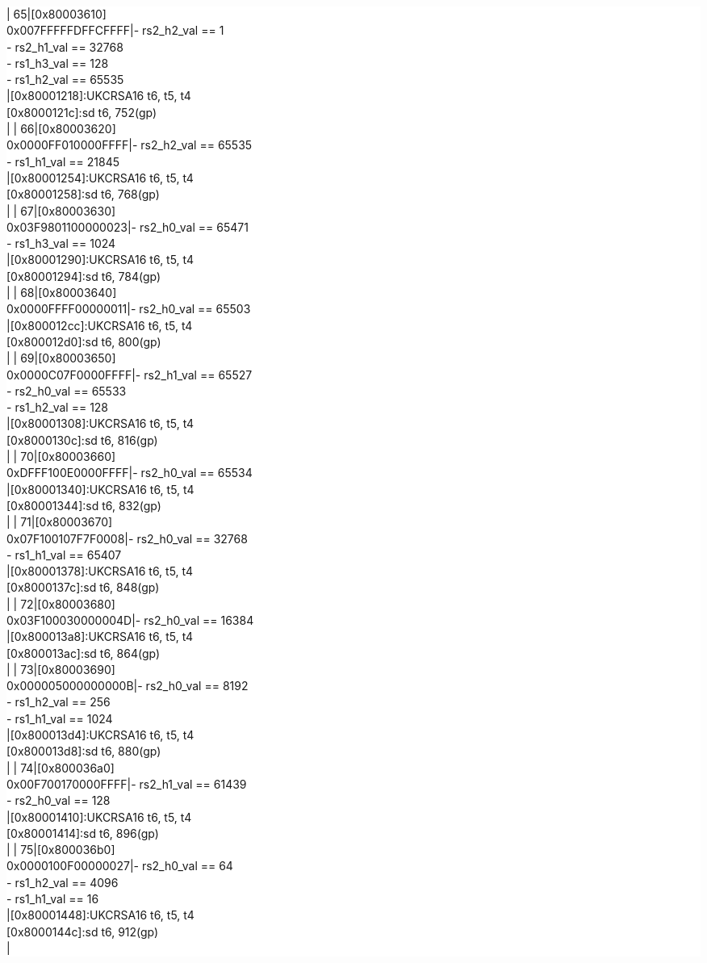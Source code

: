 |  65|[0x80003610]<br>0x007FFFFFDFFCFFFF|- rs2_h2_val == 1<br> - rs2_h1_val == 32768<br> - rs1_h3_val == 128<br> - rs1_h2_val == 65535<br>                                                                                                                                                                                                                                                                                                                                        |[0x80001218]:UKCRSA16 t6, t5, t4<br> [0x8000121c]:sd t6, 752(gp)<br>     |
|  66|[0x80003620]<br>0x0000FF010000FFFF|- rs2_h2_val == 65535<br> - rs1_h1_val == 21845<br>                                                                                                                                                                                                                                                                                                                                                                                      |[0x80001254]:UKCRSA16 t6, t5, t4<br> [0x80001258]:sd t6, 768(gp)<br>     |
|  67|[0x80003630]<br>0x03F9801100000023|- rs2_h0_val == 65471<br> - rs1_h3_val == 1024<br>                                                                                                                                                                                                                                                                                                                                                                                       |[0x80001290]:UKCRSA16 t6, t5, t4<br> [0x80001294]:sd t6, 784(gp)<br>     |
|  68|[0x80003640]<br>0x0000FFFF00000011|- rs2_h0_val == 65503<br>                                                                                                                                                                                                                                                                                                                                                                                                                |[0x800012cc]:UKCRSA16 t6, t5, t4<br> [0x800012d0]:sd t6, 800(gp)<br>     |
|  69|[0x80003650]<br>0x0000C07F0000FFFF|- rs2_h1_val == 65527<br> - rs2_h0_val == 65533<br> - rs1_h2_val == 128<br>                                                                                                                                                                                                                                                                                                                                                              |[0x80001308]:UKCRSA16 t6, t5, t4<br> [0x8000130c]:sd t6, 816(gp)<br>     |
|  70|[0x80003660]<br>0xDFFF100E0000FFFF|- rs2_h0_val == 65534<br>                                                                                                                                                                                                                                                                                                                                                                                                                |[0x80001340]:UKCRSA16 t6, t5, t4<br> [0x80001344]:sd t6, 832(gp)<br>     |
|  71|[0x80003670]<br>0x07F100107F7F0008|- rs2_h0_val == 32768<br> - rs1_h1_val == 65407<br>                                                                                                                                                                                                                                                                                                                                                                                      |[0x80001378]:UKCRSA16 t6, t5, t4<br> [0x8000137c]:sd t6, 848(gp)<br>     |
|  72|[0x80003680]<br>0x03F100030000004D|- rs2_h0_val == 16384<br>                                                                                                                                                                                                                                                                                                                                                                                                                |[0x800013a8]:UKCRSA16 t6, t5, t4<br> [0x800013ac]:sd t6, 864(gp)<br>     |
|  73|[0x80003690]<br>0x000005000000000B|- rs2_h0_val == 8192<br> - rs1_h2_val == 256<br> - rs1_h1_val == 1024<br>                                                                                                                                                                                                                                                                                                                                                                |[0x800013d4]:UKCRSA16 t6, t5, t4<br> [0x800013d8]:sd t6, 880(gp)<br>     |
|  74|[0x800036a0]<br>0x00F700170000FFFF|- rs2_h1_val == 61439<br> - rs2_h0_val == 128<br>                                                                                                                                                                                                                                                                                                                                                                                        |[0x80001410]:UKCRSA16 t6, t5, t4<br> [0x80001414]:sd t6, 896(gp)<br>     |
|  75|[0x800036b0]<br>0x0000100F00000027|- rs2_h0_val == 64<br> - rs1_h2_val == 4096<br> - rs1_h1_val == 16<br>                                                                                                                                                                                                                                                                                                                                                                   |[0x80001448]:UKCRSA16 t6, t5, t4<br> [0x8000144c]:sd t6, 912(gp)<br>     |